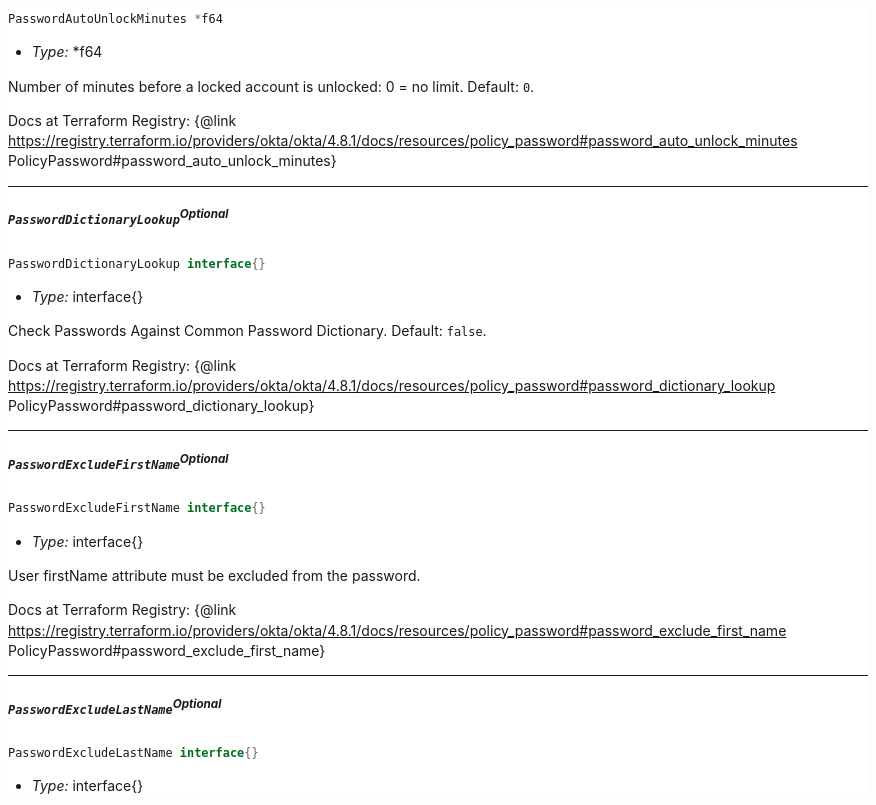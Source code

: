 ```go
PasswordAutoUnlockMinutes *f64
```

- *Type:* *f64

Number of minutes before a locked account is unlocked: 0 = no limit. Default: `0`.

Docs at Terraform Registry: {@link https://registry.terraform.io/providers/okta/okta/4.8.1/docs/resources/policy_password#password_auto_unlock_minutes PolicyPassword#password_auto_unlock_minutes}

---

##### `PasswordDictionaryLookup`<sup>Optional</sup> <a name="PasswordDictionaryLookup" id="@cdktf/provider-okta.policyPassword.PolicyPasswordConfig.property.passwordDictionaryLookup"></a>

```go
PasswordDictionaryLookup interface{}
```

- *Type:* interface{}

Check Passwords Against Common Password Dictionary. Default: `false`.

Docs at Terraform Registry: {@link https://registry.terraform.io/providers/okta/okta/4.8.1/docs/resources/policy_password#password_dictionary_lookup PolicyPassword#password_dictionary_lookup}

---

##### `PasswordExcludeFirstName`<sup>Optional</sup> <a name="PasswordExcludeFirstName" id="@cdktf/provider-okta.policyPassword.PolicyPasswordConfig.property.passwordExcludeFirstName"></a>

```go
PasswordExcludeFirstName interface{}
```

- *Type:* interface{}

User firstName attribute must be excluded from the password.

Docs at Terraform Registry: {@link https://registry.terraform.io/providers/okta/okta/4.8.1/docs/resources/policy_password#password_exclude_first_name PolicyPassword#password_exclude_first_name}

---

##### `PasswordExcludeLastName`<sup>Optional</sup> <a name="PasswordExcludeLastName" id="@cdktf/provider-okta.policyPassword.PolicyPasswordConfig.property.passwordExcludeLastName"></a>

```go
PasswordExcludeLastName interface{}
```

- *Type:* interface{}
